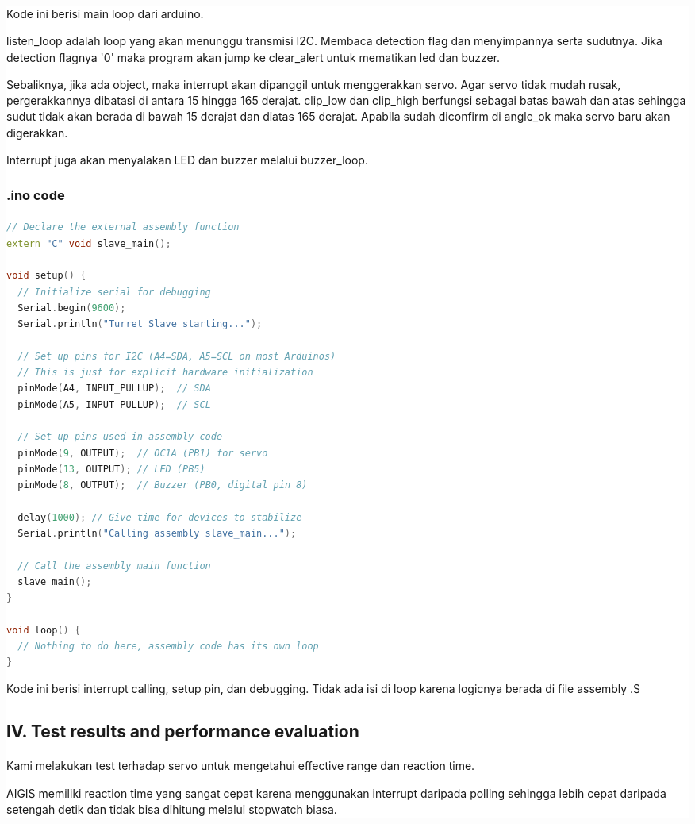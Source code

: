 Kode ini berisi main loop dari arduino.

listen_loop adalah loop yang akan menunggu transmisi I2C. Membaca detection flag dan menyimpannya serta sudutnya. Jika detection flagnya '0' maka program akan jump ke clear_alert untuk mematikan led dan buzzer.

Sebaliknya, jika ada object, maka interrupt akan dipanggil untuk menggerakkan servo. Agar servo tidak mudah rusak, pergerakkannya dibatasi di antara 15 hingga 165 derajat. clip_low dan clip_high berfungsi sebagai batas bawah dan atas sehingga sudut tidak akan berada di bawah 15 derajat dan diatas 165 derajat. Apabila sudah diconfirm di angle_ok maka servo baru akan digerakkan.

Interrupt juga akan menyalakan LED dan buzzer melalui buzzer_loop.

### .ino code

```cpp
// Declare the external assembly function
extern "C" void slave_main();

void setup() {
  // Initialize serial for debugging
  Serial.begin(9600);
  Serial.println("Turret Slave starting...");
  
  // Set up pins for I2C (A4=SDA, A5=SCL on most Arduinos)
  // This is just for explicit hardware initialization
  pinMode(A4, INPUT_PULLUP);  // SDA
  pinMode(A5, INPUT_PULLUP);  // SCL
  
  // Set up pins used in assembly code
  pinMode(9, OUTPUT);  // OC1A (PB1) for servo
  pinMode(13, OUTPUT); // LED (PB5)
  pinMode(8, OUTPUT);  // Buzzer (PB0, digital pin 8)
  
  delay(1000); // Give time for devices to stabilize
  Serial.println("Calling assembly slave_main...");
  
  // Call the assembly main function
  slave_main();
}

void loop() {
  // Nothing to do here, assembly code has its own loop
}
```

Kode ini berisi interrupt calling, setup pin, dan debugging. Tidak ada isi di loop karena logicnya berada di file assembly .S

## IV. Test results and performance evaluation

Kami melakukan test terhadap servo untuk mengetahui effective range dan reaction time. 

AIGIS memiliki reaction time yang sangat cepat karena menggunakan interrupt daripada polling sehingga lebih cepat daripada setengah detik dan tidak bisa dihitung melalui stopwatch biasa.
